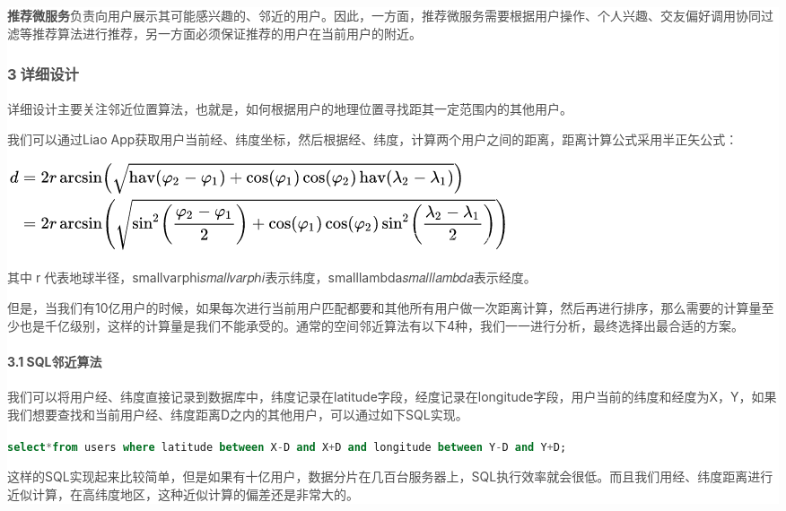 **<font style="color:rgb(77, 77, 77);">推荐微服务</font>**<font style="color:rgb(77, 77, 77);">负责向用户展示其可能感兴趣的、邻近的用户。因此，一方面，推荐微服务需要根据用户操作、个人兴趣、交友偏好调用协同过滤等推荐算法进行推荐，另一方面必须保证推荐的用户在当前用户的附近。</font>

### **<font style="color:rgb(79, 79, 79);">3 详细设计</font>**
<font style="color:rgb(77, 77, 77);">详细设计主要关注邻近位置算法，也就是，如何根据用户的地理位置寻找距其一定范围内的其他用户。</font>

<font style="color:rgb(77, 77, 77);">我们可以通过Liao App获取用户当前经、纬度坐标，然后根据经、纬度，计算两个用户之间的距离，距离计算公式采用半正矢公式：</font>

![1720598117107-4c2ea9b8-7d96-41d0-a92a-52967b0810aa.png](./img/saWJ5wPQHXgwKQ30/1720598117107-4c2ea9b8-7d96-41d0-a92a-52967b0810aa-336526.png)

<font style="color:rgb(77, 77, 77);">其中 r 代表地球半径，</font><font style="color:rgb(77, 77, 77);">s</font><font style="color:rgb(77, 77, 77);">m</font><font style="color:rgb(77, 77, 77);">a</font><font style="color:rgb(77, 77, 77);">l</font><font style="color:rgb(77, 77, 77);">l</font><font style="color:rgb(77, 77, 77);">v</font><font style="color:rgb(77, 77, 77);">a</font><font style="color:rgb(77, 77, 77);">r</font><font style="color:rgb(77, 77, 77);">p</font><font style="color:rgb(77, 77, 77);">h</font><font style="color:rgb(77, 77, 77);">i</font><font style="color:rgb(77, 77, 77);">𝑠</font><font style="color:rgb(77, 77, 77);">𝑚</font><font style="color:rgb(77, 77, 77);">𝑎</font><font style="color:rgb(77, 77, 77);">𝑙</font><font style="color:rgb(77, 77, 77);">𝑙</font><font style="color:rgb(77, 77, 77);">𝑣</font><font style="color:rgb(77, 77, 77);">𝑎</font><font style="color:rgb(77, 77, 77);">𝑟</font><font style="color:rgb(77, 77, 77);">𝑝</font><font style="color:rgb(77, 77, 77);">ℎ</font><font style="color:rgb(77, 77, 77);">𝑖</font><font style="color:rgb(77, 77, 77);">表示纬度，</font><font style="color:rgb(77, 77, 77);">s</font><font style="color:rgb(77, 77, 77);">m</font><font style="color:rgb(77, 77, 77);">a</font><font style="color:rgb(77, 77, 77);">l</font><font style="color:rgb(77, 77, 77);">l</font><font style="color:rgb(77, 77, 77);">l</font><font style="color:rgb(77, 77, 77);">a</font><font style="color:rgb(77, 77, 77);">m</font><font style="color:rgb(77, 77, 77);">b</font><font style="color:rgb(77, 77, 77);">d</font><font style="color:rgb(77, 77, 77);">a</font><font style="color:rgb(77, 77, 77);">𝑠</font><font style="color:rgb(77, 77, 77);">𝑚</font><font style="color:rgb(77, 77, 77);">𝑎</font><font style="color:rgb(77, 77, 77);">𝑙</font><font style="color:rgb(77, 77, 77);">𝑙</font><font style="color:rgb(77, 77, 77);">𝑙</font><font style="color:rgb(77, 77, 77);">𝑎</font><font style="color:rgb(77, 77, 77);">𝑚</font><font style="color:rgb(77, 77, 77);">𝑏</font><font style="color:rgb(77, 77, 77);">𝑑</font><font style="color:rgb(77, 77, 77);">𝑎</font><font style="color:rgb(77, 77, 77);">表示经度。</font>

<font style="color:rgb(77, 77, 77);">但是，当我们有10亿用户的时候，如果每次进行当前用户匹配都要和其他所有用户做一次距离计算，然后再进行排序，那么需要的计算量至少也是千亿级别，这样的计算量是我们不能承受的。通常的空间邻近算法有以下4种，我们一一进行分析，最终选择出最合适的方案。</font>

#### **<font style="color:rgb(79, 79, 79);">3.1 SQL邻近算法</font>**
<font style="color:rgb(77, 77, 77);">我们可以将用户经、纬度直接记录到数据库中，纬度记录在latitude字段，经度记录在longitude字段，用户当前的纬度和经度为X，Y，如果我们想要查找和当前用户经、纬度距离D之内的其他用户，可以通过如下SQL实现。</font>

```sql
select*from users where latitude between X-D and X+D and longitude between Y-D and Y+D;
```

<font style="color:rgb(77, 77, 77);">这样的SQL实现起来比较简单，但是如果有十亿用户，数据分片在几百台服务器上，SQL执行效率就会很低。而且我们用经、纬度距离进行近似计算，在高纬度地区，这种近似计算的偏差还是非常大的。</font>
